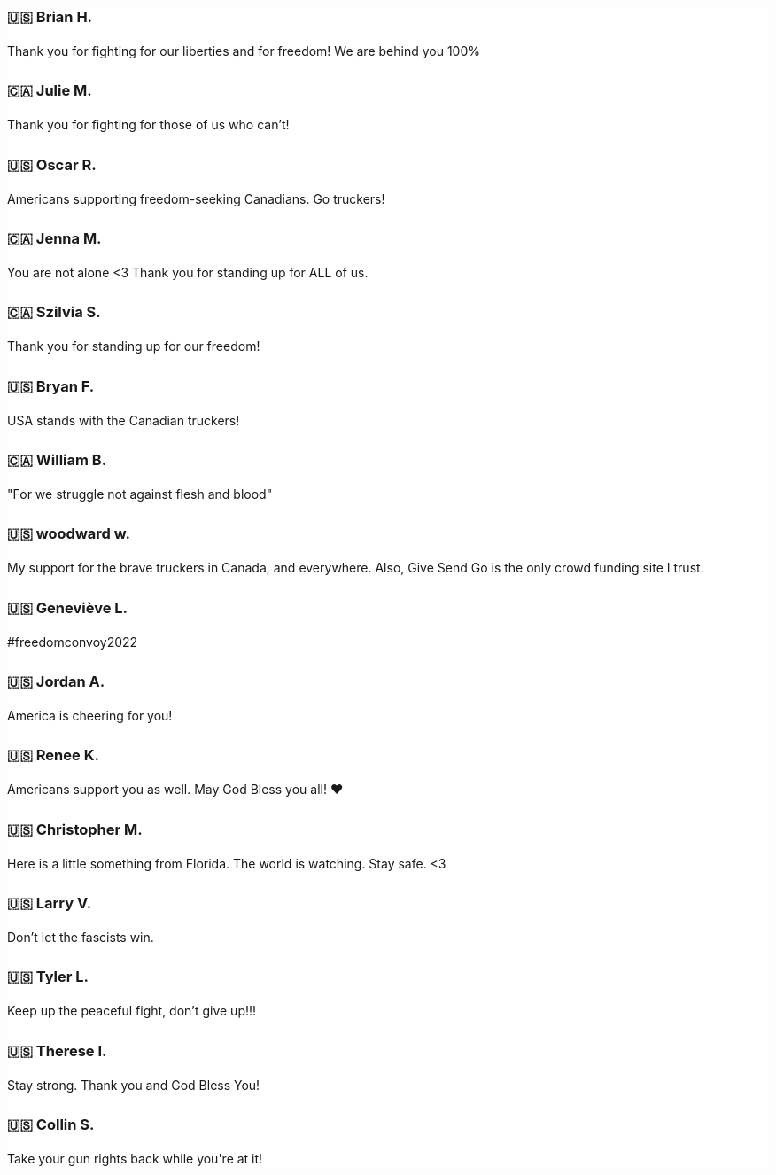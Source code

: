 ### 🇺🇸 Brian H.
Thank you for fighting for our liberties and for freedom! We are behind you 100%

### 🇨🇦 Julie M.
Thank you for fighting for those of us who can’t!

### 🇺🇸 Oscar R.
Americans supporting freedom-seeking Canadians. Go truckers!

### 🇨🇦 Jenna M.
You are not alone <3 Thank you for standing up for ALL of us.

### 🇨🇦 Szilvia S.
Thank you for standing up for our freedom!

### 🇺🇸 Bryan F.
USA stands with the Canadian truckers!

### 🇨🇦 William B.
"For we struggle not against flesh and blood"

### 🇺🇸 woodward w.
My support for the brave truckers in Canada, and everywhere.  Also, Give Send Go is the only crowd funding site I trust.

### 🇺🇸 Geneviève L.
#freedomconvoy2022

### 🇺🇸 Jordan A.
America is cheering for you!

### 🇺🇸 Renee K.
Americans support you as well.  May God Bless you all!  ❤️

### 🇺🇸 Christopher M.
Here is a little something from Florida. The world is watching. Stay safe. <3

### 🇺🇸 Larry V.
Don’t let the fascists win.

### 🇺🇸 Tyler L.
Keep up the peaceful fight, don’t give up!!! 

### 🇺🇸 Therese I.
Stay strong.  Thank you and God Bless You!

### 🇺🇸 Collin S.
Take your gun rights back while you're at it!
